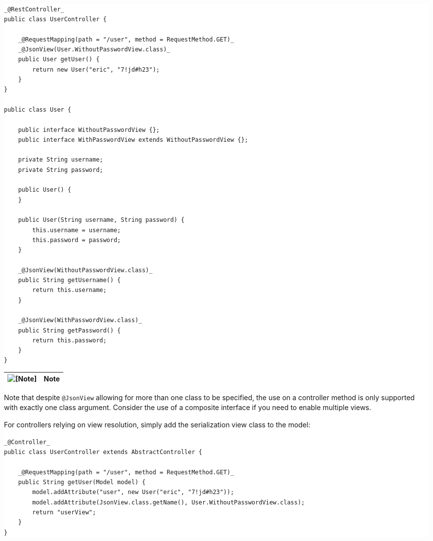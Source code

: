 

    _@RestController_
    public class UserController {

        _@RequestMapping(path = "/user", method = RequestMethod.GET)_
        _@JsonView(User.WithoutPasswordView.class)_
        public User getUser() {
            return new User("eric", "7!jd#h23");
        }
    }

    public class User {

        public interface WithoutPasswordView {};
        public interface WithPasswordView extends WithoutPasswordView {};

        private String username;
        private String password;

        public User() {
        }

        public User(String username, String password) {
            this.username = username;
            this.password = password;
        }

        _@JsonView(WithoutPasswordView.class)_
        public String getUsername() {
            return this.username;
        }

        _@JsonView(WithPasswordView.class)_
        public String getPassword() {
            return this.password;
        }
    }

![\[Note\]](images/note.png)| Note
---|---

Note that despite `@JsonView` allowing for more than one class to be
specified, the use on a controller method is only supported with exactly one
class argument. Consider the use of a composite interface if you need to
enable multiple views.

For controllers relying on view resolution, simply add the serialization view
class to the model:



    _@Controller_
    public class UserController extends AbstractController {

        _@RequestMapping(path = "/user", method = RequestMethod.GET)_
        public String getUser(Model model) {
            model.addAttribute("user", new User("eric", "7!jd#h23"));
            model.addAttribute(JsonView.class.getName(), User.WithoutPasswordView.class);
            return "userView";
        }
    }
